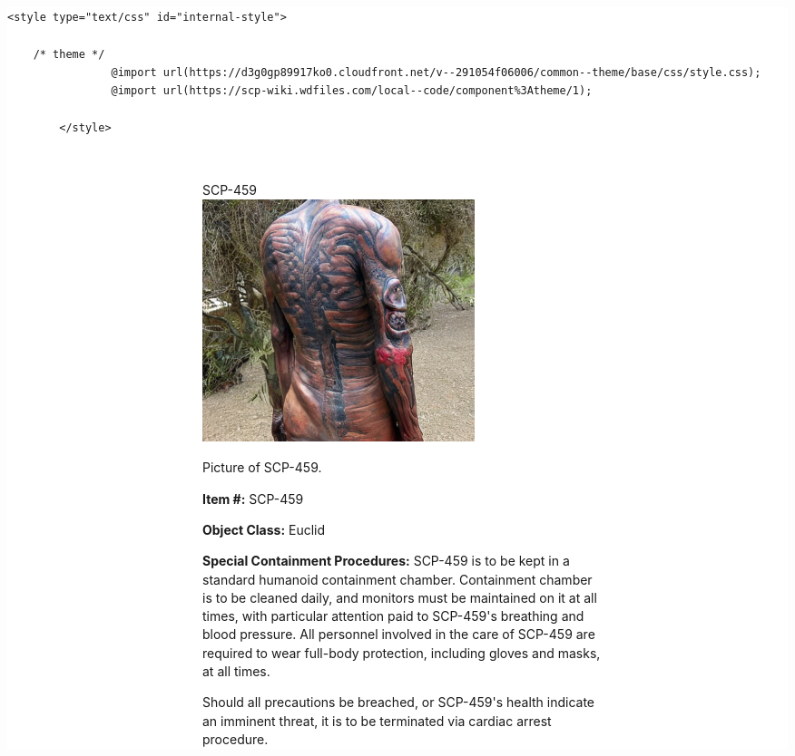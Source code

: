 <head>
    <title>459 - SCP Foundation</title>
    
    <style type="text/css" id="internal-style">
                
        /* theme */
                    @import url(https://d3g0gp89917ko0.cloudfront.net/v--291054f06006/common--theme/base/css/style.css);
                    @import url(https://scp-wiki.wdfiles.com/local--code/component%3Atheme/1);
            
            </style>
<style>
iframe.scpnet-interwiki-frame { height: 0; }
</style>

</head>

<div id="main-content" style="margin: 50px 206px 20px 215px;">
<div id="action-area-top"></div>
<div id="page-title">SCP-459</div>
<div id="page-content">
<div style="text-align: right;"></div>
<div class="scp-image-block block-right" style="width:300px;"><img src="https://raw.githubusercontent.com/lucmaki/this-scp-does-not-exist/main/imgs/459.png" style="width:300px;" alt="459.jpg" class="image">
<div class="scp-image-caption" style="width:300px;">
<p>Picture of SCP-459.</p>
</div>
</div>
<p><strong>Item #:</strong> SCP-459</p>
<p><strong>Object Class:</strong> Euclid</p>
<p><strong>Special Containment Procedures:</strong> SCP-459 is to be kept in a standard humanoid containment chamber. Containment chamber is to be cleaned daily, and monitors must be maintained on it at all times, with particular attention paid to SCP-459's breathing and blood pressure. All personnel involved in the care of SCP-459 are required to wear full-body protection, including gloves and masks, at all times.</p><p>Should all precautions be breached, or SCP-459's health indicate an imminent threat, it is to be terminated via cardiac arrest procedure.</p>